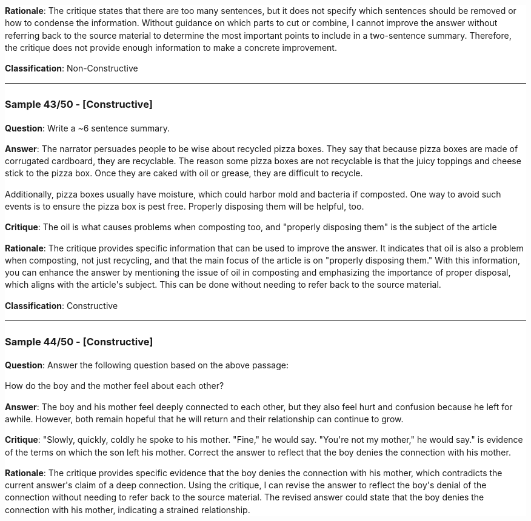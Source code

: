 **Rationale**: The critique states that there are too many sentences, but it does not specify which sentences should be removed or how to condense the information. Without guidance on which parts to cut or combine, I cannot improve the answer without referring back to the source material to determine the most important points to include in a two-sentence summary. Therefore, the critique does not provide enough information to make a concrete improvement.

**Classification**: Non-Constructive

---

### Sample 43/50 - [Constructive]

**Question**: Write a ~6 sentence summary.

**Answer**: The narrator persuades people to be wise about recycled pizza boxes. They say that because pizza boxes are made of corrugated cardboard, they are recyclable. The reason some pizza boxes are not recyclable is that the juicy toppings and cheese stick to the pizza box. Once they are caked with oil or grease, they are difficult to recycle.

Additionally, pizza boxes usually have moisture, which could harbor mold and bacteria if composted. One way to avoid such events is to ensure the pizza box is pest free. Properly disposing them will be helpful, too.

**Critique**: The oil is what causes problems when composting too, and "properly disposing them" is the subject of the article

**Rationale**: The critique provides specific information that can be used to improve the answer. It indicates that oil is also a problem when composting, not just recycling, and that the main focus of the article is on "properly disposing them." With this information, you can enhance the answer by mentioning the issue of oil in composting and emphasizing the importance of proper disposal, which aligns with the article's subject. This can be done without needing to refer back to the source material.

**Classification**: Constructive

---

### Sample 44/50 - [Constructive]

**Question**: Answer the following question based on the above passage:

How do the boy and the mother feel about each other?

**Answer**: The boy and his mother feel deeply connected to each other, but they also feel hurt and confusion because he left for awhile. However, both remain hopeful that he will return and their relationship can continue to grow.

**Critique**: "Slowly, quickly, coldly he spoke to his mother. "Fine," he would say. "You're not my mother," he would say." is evidence of the terms on which the son left his mother. Correct the answer to reflect that the boy denies the connection with his mother.

**Rationale**: The critique provides specific evidence that the boy denies the connection with his mother, which contradicts the current answer's claim of a deep connection. Using the critique, I can revise the answer to reflect the boy's denial of the connection without needing to refer back to the source material. The revised answer could state that the boy denies the connection with his mother, indicating a strained relationship.
